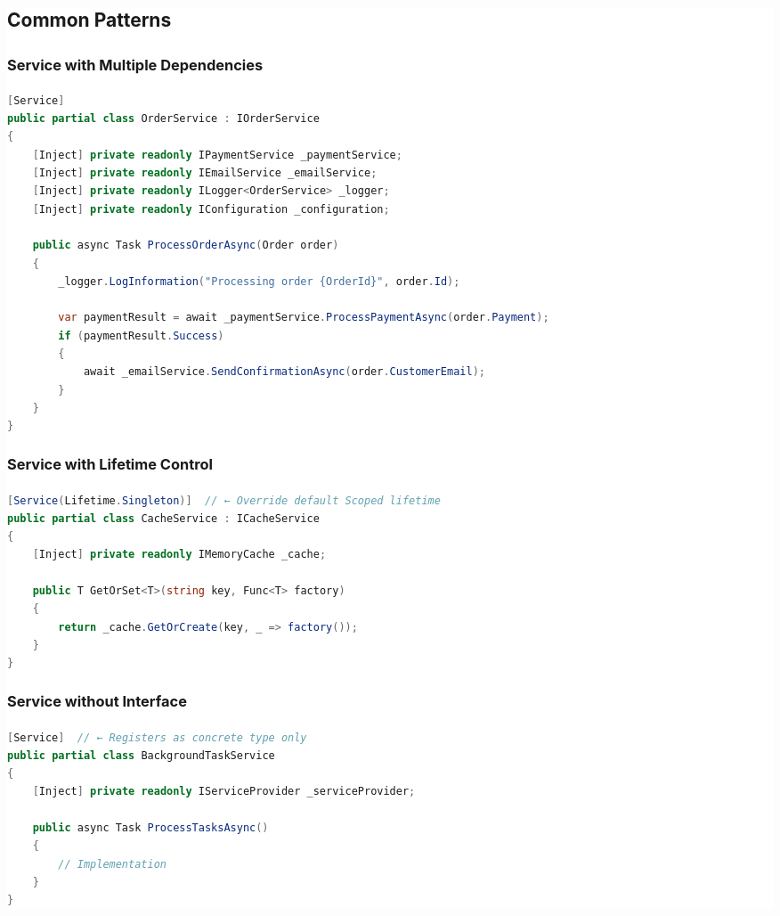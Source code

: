 ## Common Patterns

### Service with Multiple Dependencies

```csharp
[Service]
public partial class OrderService : IOrderService
{
    [Inject] private readonly IPaymentService _paymentService;
    [Inject] private readonly IEmailService _emailService;
    [Inject] private readonly ILogger<OrderService> _logger;
    [Inject] private readonly IConfiguration _configuration;

    public async Task ProcessOrderAsync(Order order)
    {
        _logger.LogInformation("Processing order {OrderId}", order.Id);
        
        var paymentResult = await _paymentService.ProcessPaymentAsync(order.Payment);
        if (paymentResult.Success)
        {
            await _emailService.SendConfirmationAsync(order.CustomerEmail);
        }
    }
}
```

### Service with Lifetime Control

```csharp
[Service(Lifetime.Singleton)]  // ← Override default Scoped lifetime
public partial class CacheService : ICacheService
{
    [Inject] private readonly IMemoryCache _cache;
    
    public T GetOrSet<T>(string key, Func<T> factory)
    {
        return _cache.GetOrCreate(key, _ => factory());
    }
}
```

### Service without Interface

```csharp
[Service]  // ← Registers as concrete type only
public partial class BackgroundTaskService
{
    [Inject] private readonly IServiceProvider _serviceProvider;
    
    public async Task ProcessTasksAsync()
    {
        // Implementation
    }
}
```
